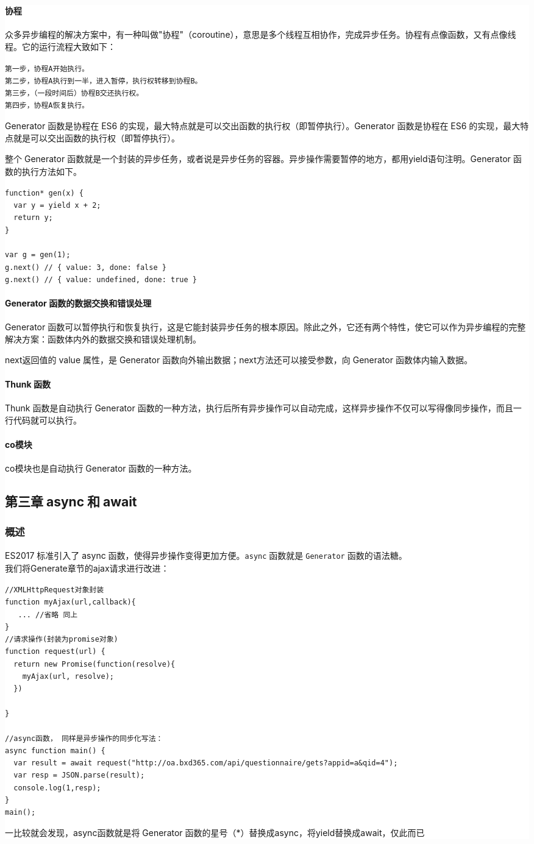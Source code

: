 #### 协程
众多异步编程的解决方案中，有一种叫做"协程"（coroutine），意思是多个线程互相协作，完成异步任务。协程有点像函数，又有点像线程。它的运行流程大致如下：

	第一步，协程A开始执行。
	第二步，协程A执行到一半，进入暂停，执行权转移到协程B。
	第三步，（一段时间后）协程B交还执行权。
	第四步，协程A恢复执行。
Generator 函数是协程在 ES6 的实现，最大特点就是可以交出函数的执行权（即暂停执行）。Generator 函数是协程在 ES6 的实现，最大特点就是可以交出函数的执行权（即暂停执行）。  

整个 Generator 函数就是一个封装的异步任务，或者说是异步任务的容器。异步操作需要暂停的地方，都用yield语句注明。Generator 函数的执行方法如下。

	function* gen(x) {
	  var y = yield x + 2;
	  return y;
	}
	
	var g = gen(1);
	g.next() // { value: 3, done: false }
	g.next() // { value: undefined, done: true }

#### Generator 函数的数据交换和错误处理
Generator 函数可以暂停执行和恢复执行，这是它能封装异步任务的根本原因。除此之外，它还有两个特性，使它可以作为异步编程的完整解决方案：函数体内外的数据交换和错误处理机制。

next返回值的 value 属性，是 Generator 函数向外输出数据；next方法还可以接受参数，向 Generator 函数体内输入数据。

#### Thunk 函数
Thunk 函数是自动执行 Generator 函数的一种方法，执行后所有异步操作可以自动完成，这样异步操作不仅可以写得像同步操作，而且一行代码就可以执行。

#### co模块
co模块也是自动执行 Generator 函数的一种方法。
## 第三章 async 和 await
### 概述
ES2017 标准引入了 async 函数，使得异步操作变得更加方便。`async` 函数就是 `Generator` 函数的语法糖。  
我们将Generate章节的ajax请求进行改进：
	
	//XMLHttpRequest对象封装
	function myAjax(url,callback){
       ... //省略 同上
    }
	//请求操作(封装为promise对象)
	function request(url) {
	  return new Promise(function(resolve){
	    myAjax(url, resolve);
	  })
	 
	}
	
	//async函数， 同样是异步操作的同步化写法：
	async function main() {
	  var result = await request("http://oa.bxd365.com/api/questionnaire/gets?appid=a&qid=4");
	  var resp = JSON.parse(result);
	  console.log(1,resp);
	}
	main();
一比较就会发现，async函数就是将 Generator 函数的星号（*）替换成async，将yield替换成await，仅此而已  
